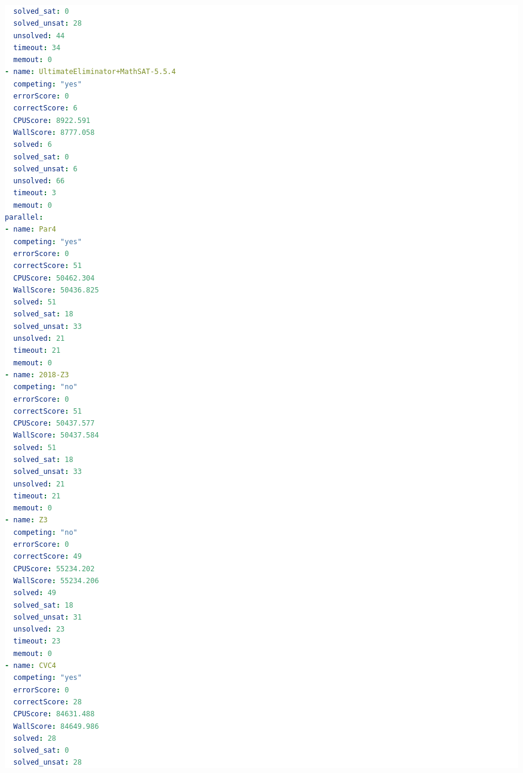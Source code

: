 ```yaml
  solved_sat: 0
  solved_unsat: 28
  unsolved: 44
  timeout: 34
  memout: 0
- name: UltimateEliminator+MathSAT-5.5.4
  competing: "yes"
  errorScore: 0
  correctScore: 6
  CPUScore: 8922.591
  WallScore: 8777.058
  solved: 6
  solved_sat: 0
  solved_unsat: 6
  unsolved: 66
  timeout: 3
  memout: 0
parallel:
- name: Par4
  competing: "yes"
  errorScore: 0
  correctScore: 51
  CPUScore: 50462.304
  WallScore: 50436.825
  solved: 51
  solved_sat: 18
  solved_unsat: 33
  unsolved: 21
  timeout: 21
  memout: 0
- name: 2018-Z3
  competing: "no"
  errorScore: 0
  correctScore: 51
  CPUScore: 50437.577
  WallScore: 50437.584
  solved: 51
  solved_sat: 18
  solved_unsat: 33
  unsolved: 21
  timeout: 21
  memout: 0
- name: Z3
  competing: "no"
  errorScore: 0
  correctScore: 49
  CPUScore: 55234.202
  WallScore: 55234.206
  solved: 49
  solved_sat: 18
  solved_unsat: 31
  unsolved: 23
  timeout: 23
  memout: 0
- name: CVC4
  competing: "yes"
  errorScore: 0
  correctScore: 28
  CPUScore: 84631.488
  WallScore: 84649.986
  solved: 28
  solved_sat: 0
  solved_unsat: 28
```